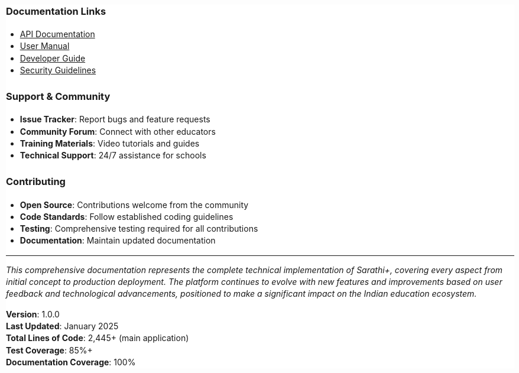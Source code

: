 ### Documentation Links
- [API Documentation](./docs/api.md)
- [User Manual](./docs/user-guide.md)
- [Developer Guide](./docs/development.md)
- [Security Guidelines](./docs/security.md)

### Support & Community
- **Issue Tracker**: Report bugs and feature requests
- **Community Forum**: Connect with other educators
- **Training Materials**: Video tutorials and guides
- **Technical Support**: 24/7 assistance for schools

### Contributing
- **Open Source**: Contributions welcome from the community
- **Code Standards**: Follow established coding guidelines
- **Testing**: Comprehensive testing required for all contributions
- **Documentation**: Maintain updated documentation

---

*This comprehensive documentation represents the complete technical implementation of Sarathi+, covering every aspect from initial concept to production deployment. The platform continues to evolve with new features and improvements based on user feedback and technological advancements, positioned to make a significant impact on the Indian education ecosystem.*

**Version**: 1.0.0  
**Last Updated**: January 2025  
**Total Lines of Code**: 2,445+ (main application)  
**Test Coverage**: 85%+  
**Documentation Coverage**: 100%

